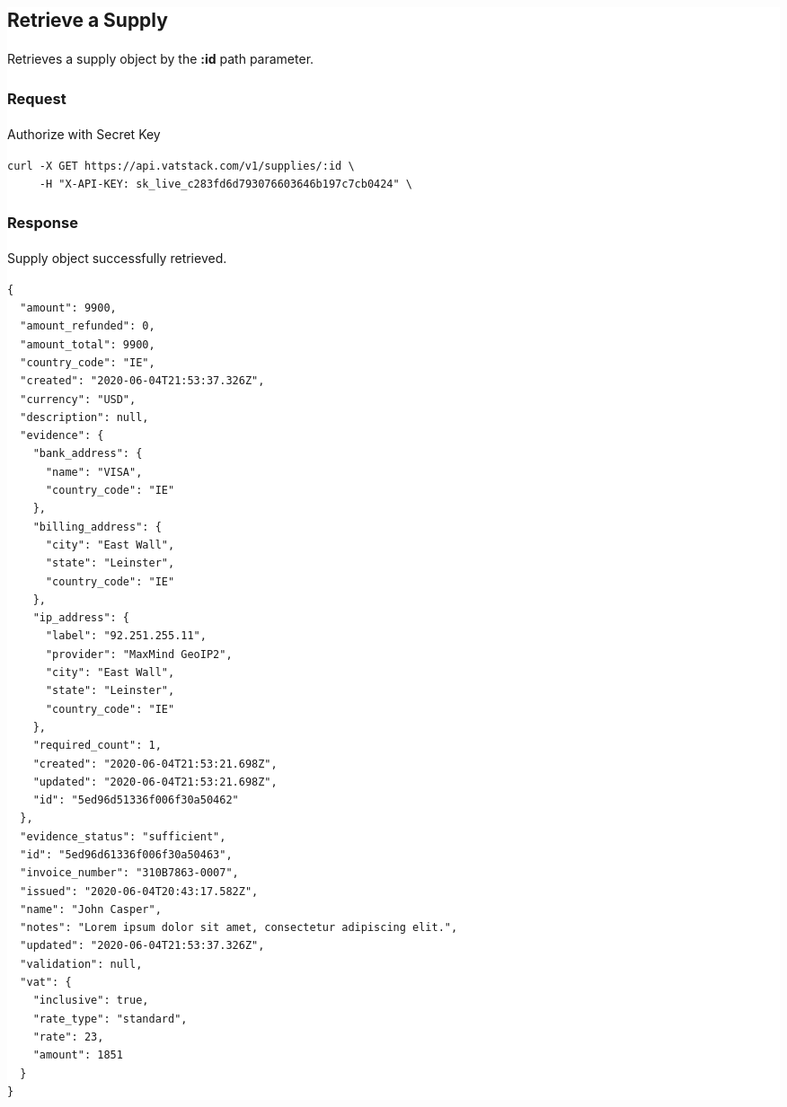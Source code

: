 ## Retrieve a Supply

Retrieves a supply object by the **:id** path parameter.

### Request

Authorize with <span class="badge badge-warning">Secret Key</span>

```
curl -X GET https://api.vatstack.com/v1/supplies/:id \
     -H "X-API-KEY: sk_live_c283fd6d793076603646b197c7cb0424" \
```

### Response

Supply object successfully retrieved.

```
{
  "amount": 9900,
  "amount_refunded": 0,
  "amount_total": 9900,
  "country_code": "IE",
  "created": "2020-06-04T21:53:37.326Z",
  "currency": "USD",
  "description": null,
  "evidence": {
    "bank_address": {
      "name": "VISA",
      "country_code": "IE"
    },
    "billing_address": {
      "city": "East Wall",
      "state": "Leinster",
      "country_code": "IE"
    },
    "ip_address": {
      "label": "92.251.255.11",
      "provider": "MaxMind GeoIP2",
      "city": "East Wall",
      "state": "Leinster",
      "country_code": "IE"
    },
    "required_count": 1,
    "created": "2020-06-04T21:53:21.698Z",
    "updated": "2020-06-04T21:53:21.698Z",
    "id": "5ed96d51336f006f30a50462"
  },
  "evidence_status": "sufficient",
  "id": "5ed96d61336f006f30a50463",
  "invoice_number": "310B7863-0007",
  "issued": "2020-06-04T20:43:17.582Z",
  "name": "John Casper",
  "notes": "Lorem ipsum dolor sit amet, consectetur adipiscing elit.",
  "updated": "2020-06-04T21:53:37.326Z",
  "validation": null,
  "vat": {
    "inclusive": true,
    "rate_type": "standard",
    "rate": 23,
    "amount": 1851
  }
}
```
